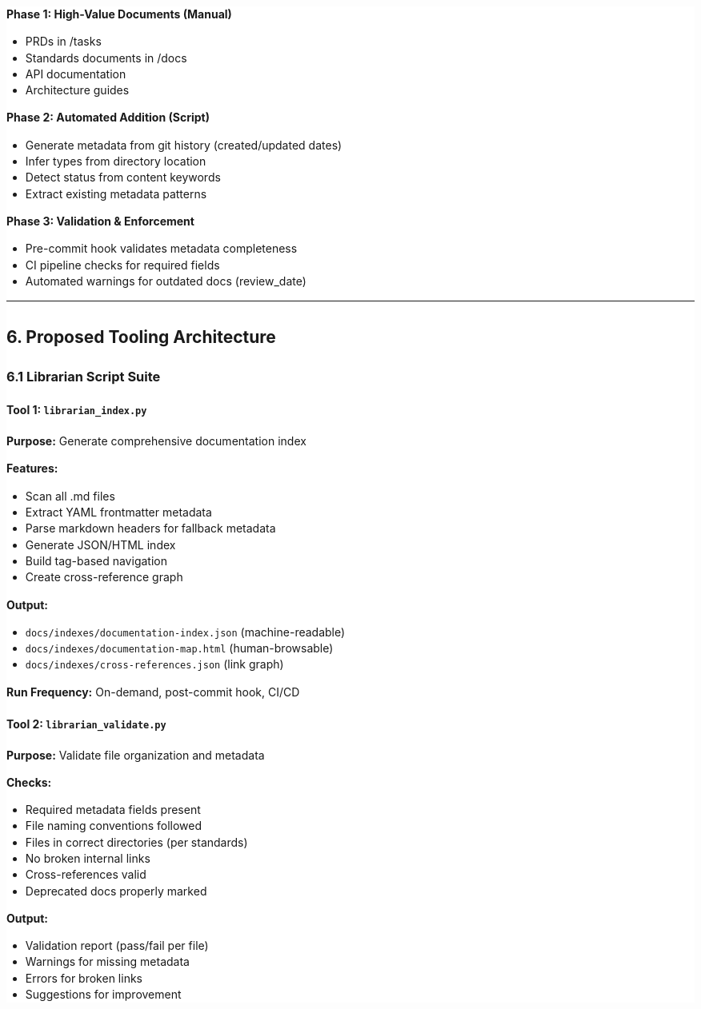 **Phase 1: High-Value Documents (Manual)**
- PRDs in /tasks
- Standards documents in /docs
- API documentation
- Architecture guides

**Phase 2: Automated Addition (Script)**
- Generate metadata from git history (created/updated dates)
- Infer types from directory location
- Detect status from content keywords
- Extract existing metadata patterns

**Phase 3: Validation & Enforcement**
- Pre-commit hook validates metadata completeness
- CI pipeline checks for required fields
- Automated warnings for outdated docs (review_date)

---

## 6. Proposed Tooling Architecture

### 6.1 Librarian Script Suite

#### Tool 1: `librarian_index.py`
**Purpose:** Generate comprehensive documentation index

**Features:**
- Scan all .md files
- Extract YAML frontmatter metadata
- Parse markdown headers for fallback metadata
- Generate JSON/HTML index
- Build tag-based navigation
- Create cross-reference graph

**Output:**
- `docs/indexes/documentation-index.json` (machine-readable)
- `docs/indexes/documentation-map.html` (human-browsable)
- `docs/indexes/cross-references.json` (link graph)

**Run Frequency:** On-demand, post-commit hook, CI/CD

#### Tool 2: `librarian_validate.py`
**Purpose:** Validate file organization and metadata

**Checks:**
- Required metadata fields present
- File naming conventions followed
- Files in correct directories (per standards)
- No broken internal links
- Cross-references valid
- Deprecated docs properly marked

**Output:**
- Validation report (pass/fail per file)
- Warnings for missing metadata
- Errors for broken links
- Suggestions for improvement
